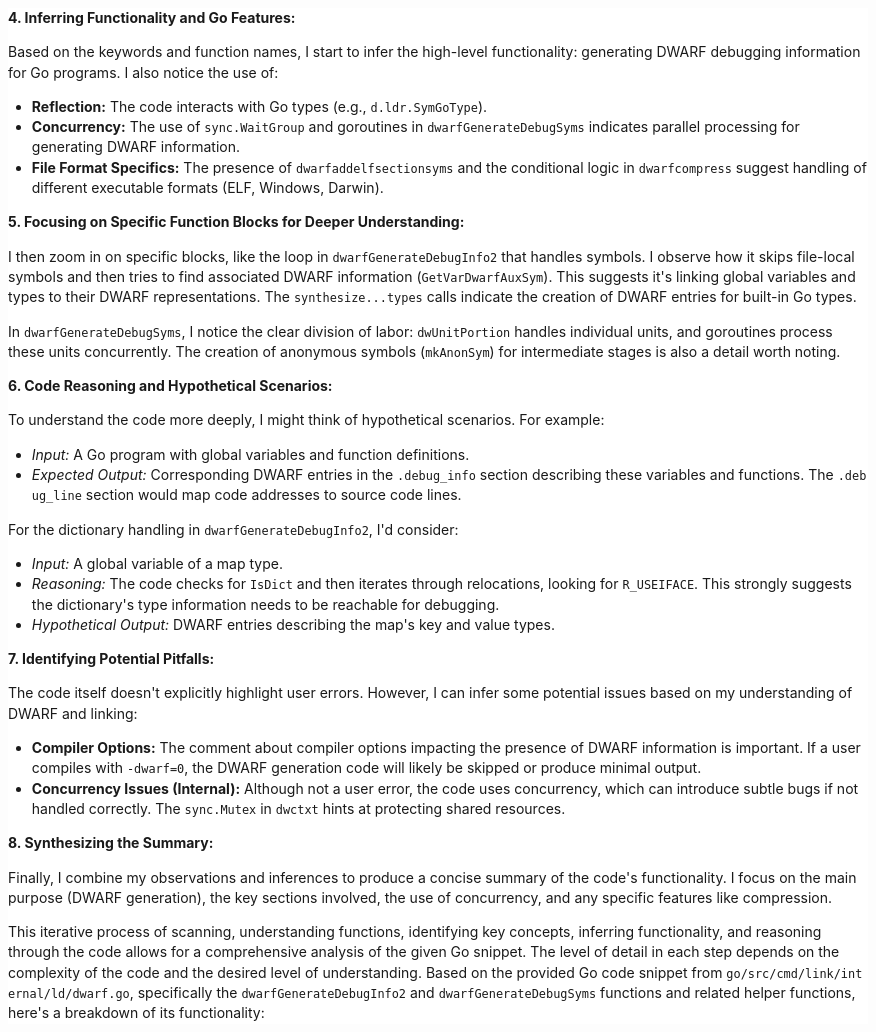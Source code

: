 **4. Inferring Functionality and Go Features:**

Based on the keywords and function names, I start to infer the high-level functionality: generating DWARF debugging information for Go programs. I also notice the use of:

* **Reflection:** The code interacts with Go types (e.g., `d.ldr.SymGoType`).
* **Concurrency:** The use of `sync.WaitGroup` and goroutines in `dwarfGenerateDebugSyms` indicates parallel processing for generating DWARF information.
* **File Format Specifics:** The presence of `dwarfaddelfsectionsyms` and the conditional logic in `dwarfcompress` suggest handling of different executable formats (ELF, Windows, Darwin).

**5. Focusing on Specific Function Blocks for Deeper Understanding:**

I then zoom in on specific blocks, like the loop in `dwarfGenerateDebugInfo2` that handles symbols. I observe how it skips file-local symbols and then tries to find associated DWARF information (`GetVarDwarfAuxSym`). This suggests it's linking global variables and types to their DWARF representations. The `synthesize...types` calls indicate the creation of DWARF entries for built-in Go types.

In `dwarfGenerateDebugSyms`, I notice the clear division of labor:  `dwUnitPortion` handles individual units, and goroutines process these units concurrently. The creation of anonymous symbols (`mkAnonSym`) for intermediate stages is also a detail worth noting.

**6. Code Reasoning and Hypothetical Scenarios:**

To understand the code more deeply, I might think of hypothetical scenarios. For example:

* *Input:* A Go program with global variables and function definitions.
* *Expected Output:* Corresponding DWARF entries in the `.debug_info` section describing these variables and functions. The `.debug_line` section would map code addresses to source code lines.

For the dictionary handling in `dwarfGenerateDebugInfo2`, I'd consider:

* *Input:* A global variable of a map type.
* *Reasoning:* The code checks for `IsDict` and then iterates through relocations, looking for `R_USEIFACE`. This strongly suggests the dictionary's type information needs to be reachable for debugging.
* *Hypothetical Output:* DWARF entries describing the map's key and value types.

**7. Identifying Potential Pitfalls:**

The code itself doesn't explicitly highlight user errors. However, I can infer some potential issues based on my understanding of DWARF and linking:

* **Compiler Options:** The comment about compiler options impacting the presence of DWARF information is important. If a user compiles with `-dwarf=0`, the DWARF generation code will likely be skipped or produce minimal output.
* **Concurrency Issues (Internal):**  Although not a user error, the code uses concurrency, which can introduce subtle bugs if not handled correctly. The `sync.Mutex` in `dwctxt` hints at protecting shared resources.

**8. Synthesizing the Summary:**

Finally, I combine my observations and inferences to produce a concise summary of the code's functionality. I focus on the main purpose (DWARF generation), the key sections involved, the use of concurrency, and any specific features like compression.

This iterative process of scanning, understanding functions, identifying key concepts, inferring functionality, and reasoning through the code allows for a comprehensive analysis of the given Go snippet. The level of detail in each step depends on the complexity of the code and the desired level of understanding.
Based on the provided Go code snippet from `go/src/cmd/link/internal/ld/dwarf.go`, specifically the `dwarfGenerateDebugInfo2` and `dwarfGenerateDebugSyms` functions and related helper functions, here's a breakdown of its functionality:
